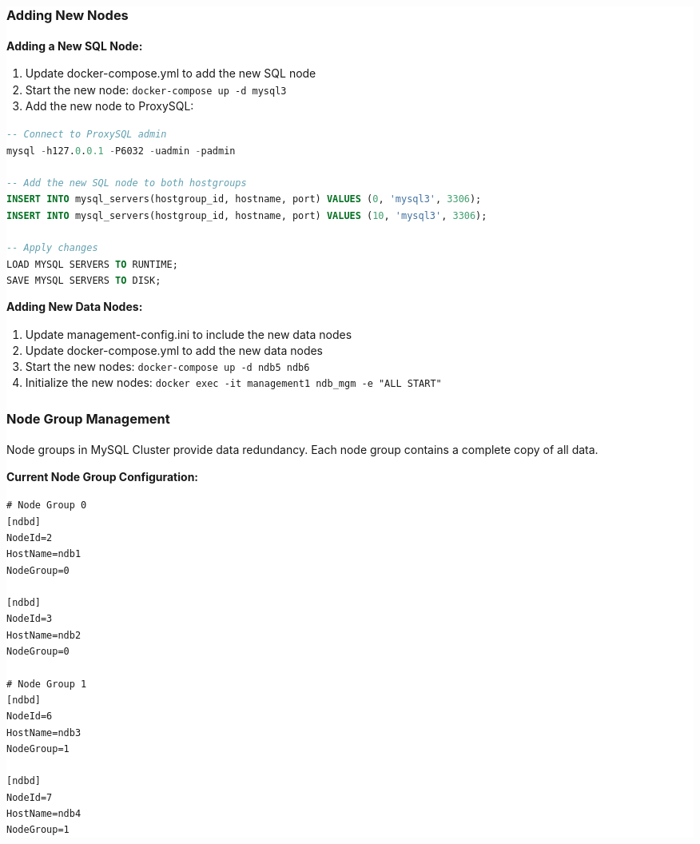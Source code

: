### Adding New Nodes

**Adding a New SQL Node:**

1. Update docker-compose.yml to add the new SQL node
2. Start the new node: `docker-compose up -d mysql3`
3. Add the new node to ProxySQL:

```sql
-- Connect to ProxySQL admin
mysql -h127.0.0.1 -P6032 -uadmin -padmin

-- Add the new SQL node to both hostgroups
INSERT INTO mysql_servers(hostgroup_id, hostname, port) VALUES (0, 'mysql3', 3306);
INSERT INTO mysql_servers(hostgroup_id, hostname, port) VALUES (10, 'mysql3', 3306);

-- Apply changes
LOAD MYSQL SERVERS TO RUNTIME;
SAVE MYSQL SERVERS TO DISK;
```

**Adding New Data Nodes:**

1. Update management-config.ini to include the new data nodes
2. Update docker-compose.yml to add the new data nodes
3. Start the new nodes: `docker-compose up -d ndb5 ndb6`
4. Initialize the new nodes: `docker exec -it management1 ndb_mgm -e "ALL START"`

### Node Group Management

Node groups in MySQL Cluster provide data redundancy. Each node group contains a complete copy of all data.

**Current Node Group Configuration:**

```
# Node Group 0
[ndbd]
NodeId=2
HostName=ndb1
NodeGroup=0

[ndbd]
NodeId=3
HostName=ndb2
NodeGroup=0

# Node Group 1
[ndbd]
NodeId=6
HostName=ndb3
NodeGroup=1

[ndbd]
NodeId=7
HostName=ndb4
NodeGroup=1
```
